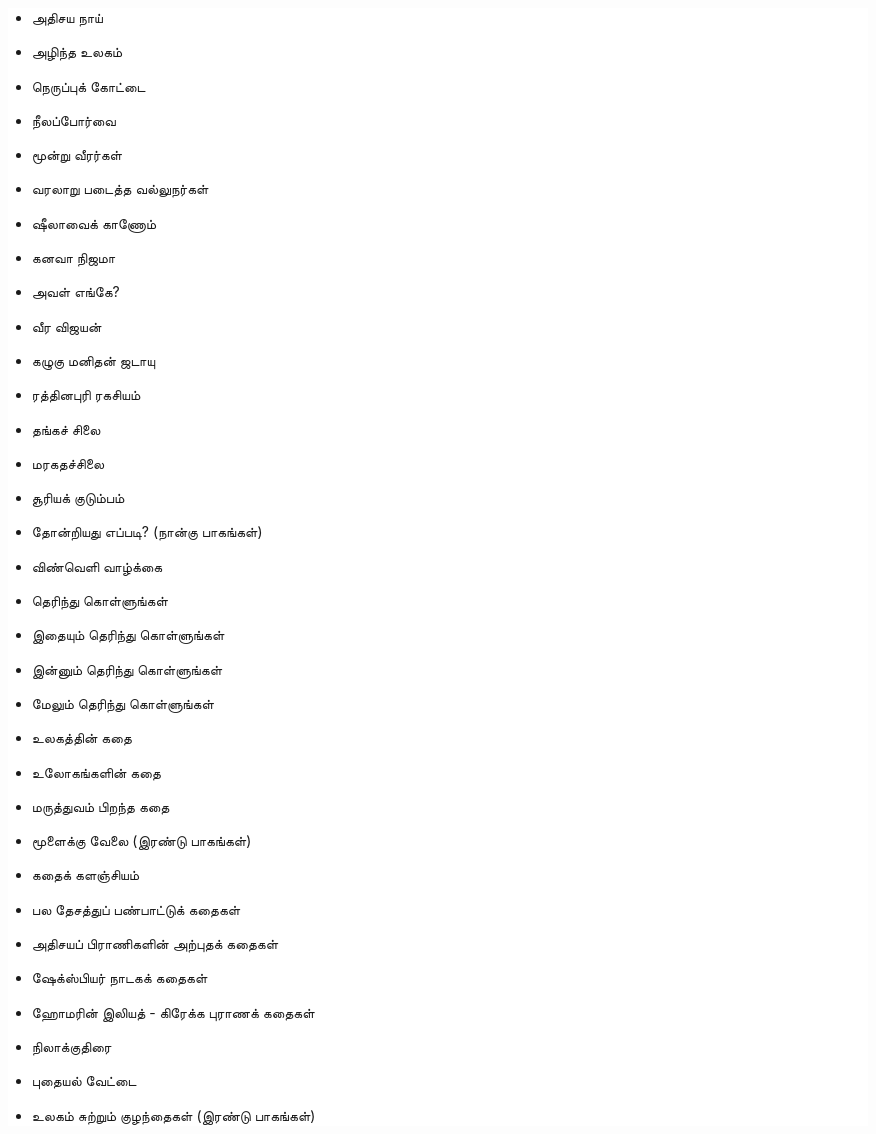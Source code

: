 -   அதிசய நாய்

-   அழிந்த உலகம்

-   நெருப்புக் கோட்டை

-   நீலப்போர்வை

-   மூன்று வீரர்கள்

-   வரலாறு படைத்த வல்லுநர்கள்

-   ஷீலாவைக் காணோம்

-   கனவா நிஜமா

-   அவள் எங்கே?

-   வீர விஜயன்

-   கழுகு மனிதன் ஜடாயு

-   ரத்தினபுரி ரகசியம்

-   தங்கச் சிலை

-   மரகதச்சிலை

-   சூரியக் குடும்பம்

-   தோன்றியது எப்படி? (நான்கு பாகங்கள்)

-   விண்வெளி வாழ்க்கை

-   தெரிந்து கொள்ளுங்கள்

-   இதையும் தெரிந்து கொள்ளுங்கள்

-   இன்னும் தெரிந்து கொள்ளுங்கள்

-   மேலும் தெரிந்து கொள்ளுங்கள்

-   உலகத்தின் கதை

-   உலோகங்களின் கதை

-   மருத்துவம் பிறந்த கதை

-   மூளைக்கு வேலை (இரண்டு பாகங்கள்)

-   கதைக் களஞ்சியம்

-   பல தேசத்துப் பண்பாட்டுக் கதைகள்

-   அதிசயப் பிராணிகளின் அற்புதக் கதைகள்

-   ஷேக்ஸ்பியர் நாடகக் கதைகள்

-   ஹோமரின் இலியத் - கிரேக்க புராணக் கதைகள்

-   நிலாக்குதிரை

-   புதையல் வேட்டை

-   உலகம் சுற்றும் குழந்தைகள் (இரண்டு பாகங்கள்)
